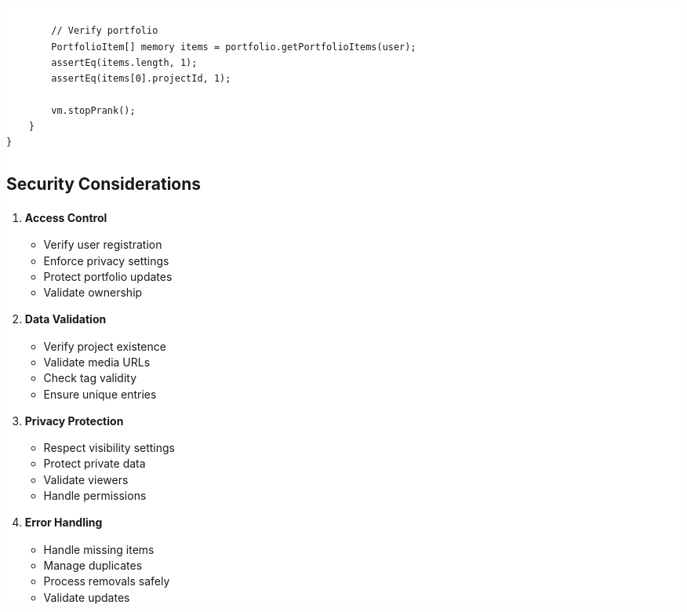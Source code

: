 ```solidity
        
        // Verify portfolio
        PortfolioItem[] memory items = portfolio.getPortfolioItems(user);
        assertEq(items.length, 1);
        assertEq(items[0].projectId, 1);
        
        vm.stopPrank();
    }
}
```

## Security Considerations

1. **Access Control**
   - Verify user registration
   - Enforce privacy settings
   - Protect portfolio updates
   - Validate ownership

2. **Data Validation**
   - Verify project existence
   - Validate media URLs
   - Check tag validity
   - Ensure unique entries

3. **Privacy Protection**
   - Respect visibility settings
   - Protect private data
   - Validate viewers
   - Handle permissions

4. **Error Handling**
   - Handle missing items
   - Manage duplicates
   - Process removals safely
   - Validate updates

